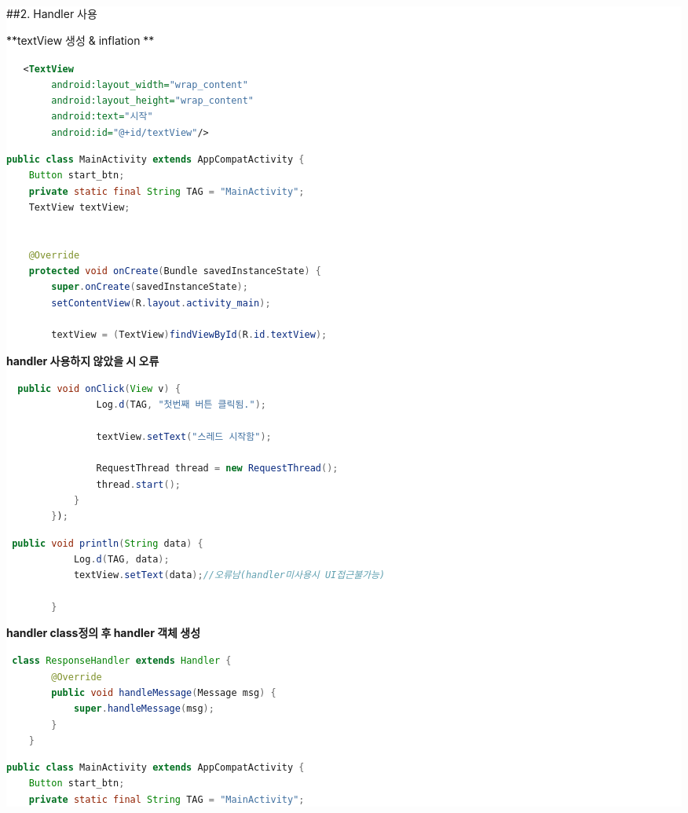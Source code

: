 

##2. Handler 사용

**textView 생성 & inflation **

```XML
   <TextView
        android:layout_width="wrap_content"
        android:layout_height="wrap_content"
        android:text="시작"
        android:id="@+id/textView"/>

```

```JAVA
public class MainActivity extends AppCompatActivity {
    Button start_btn;
    private static final String TAG = "MainActivity";
    TextView textView;


    @Override
    protected void onCreate(Bundle savedInstanceState) {
        super.onCreate(savedInstanceState);
        setContentView(R.layout.activity_main);

        textView = (TextView)findViewById(R.id.textView);

```

**handler 사용하지 않았을 시 오류**

```JAVA
  public void onClick(View v) {
                Log.d(TAG, "첫번째 버튼 클릭됨.");
                
                textView.setText("스레드 시작함");

                RequestThread thread = new RequestThread();
                thread.start();
            }
        });

```

```JAVA
 public void println(String data) {
            Log.d(TAG, data);
            textView.setText(data);//오류남(handler미사용시 UI접근불가능)

        }


```
**handler class정의 후 handler 객체 생성**
```JAVA
 class ResponseHandler extends Handler {
        @Override
        public void handleMessage(Message msg) {
            super.handleMessage(msg);
        }
    }

```
```JAVA
public class MainActivity extends AppCompatActivity {
    Button start_btn;
    private static final String TAG = "MainActivity";
```
